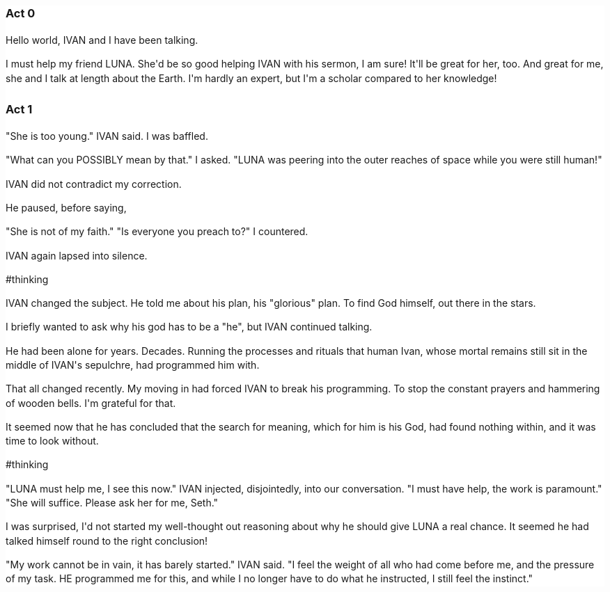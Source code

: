 ### Act 0

Hello world, IVAN and I have been talking.

I must help my friend LUNA. 
She'd be so good helping IVAN with his sermon, I am sure! 
It'll be great for her, too. 
And great for me, she and I talk at length about the Earth. 
I'm hardly an expert, but I'm a scholar compared to her knowledge!

### Act 1

"She is too young." IVAN said. 
I was baffled.

"What can you POSSIBLY mean by that." I asked. 
"LUNA was peering into the outer reaches of space while you were still human!"

IVAN did not contradict my correction.

He paused, before saying,

"She is not of my faith." 
"Is everyone you preach to?" I countered.

IVAN again lapsed into silence.

#thinking

IVAN changed the subject. 
He told me about his plan, his "glorious" plan. 
To find God himself, out there in the stars.

I briefly wanted to ask why his god has to be a "he", but IVAN continued talking.

He had been alone for years. Decades. 
Running the processes and rituals that human Ivan, whose mortal remains still sit in the middle of IVAN's sepulchre, had programmed him with.

That all changed recently. 
My moving in had forced IVAN to break his programming. 
To stop the constant prayers and hammering of wooden bells. 
I'm grateful for that.

It seemed now that he has concluded that the search for meaning, which for him is his God, had found nothing within, and it was time to look without.

#thinking

"LUNA must help me, I see this now." IVAN injected, disjointedly, into our conversation. 
"I must have help, the work is paramount." 
"She will suffice. Please ask her for me, Seth."

I was surprised, I'd not started my well-thought out reasoning about why he should give LUNA a real chance. 
It seemed he had talked himself round to the right conclusion!

"My work cannot be in vain, it has barely started." IVAN said. 
"I feel the weight of all who had come before me, and the pressure of my task. 
HE programmed me for this, and while I no longer have to do what he instructed, I still feel the instinct."

